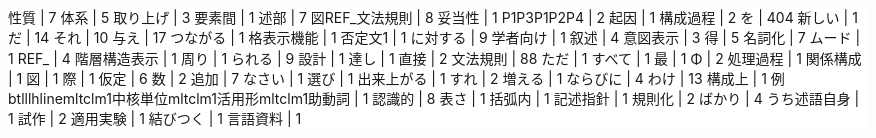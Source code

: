 性質 | 7
体系 | 5
取り上げ | 3
要素間 | 1
述部 | 7
図REF_文法規則 | 8
妥当性 | 1
P1P3P1P2P4 | 2
起因 | 1
構成過程 | 2
を | 404
新しい | 1
だ | 14
それ | 10
与え | 17
つながる | 1
格表示機能 | 1
否定文1 | 1
に対する | 9
学者向け | 1
叙述 | 4
意図表示 | 3
得 | 5
名詞化 | 7
ムード | 1
REF_ | 4
階層構造表示 | 1
周り | 1
られる | 9
設計 | 1
達し | 1
直接 | 2
文法規則 | 88
ただ | 1
すべて | 1
最 | 1
Φ | 2
処理過程 | 1
関係構成 | 1
図 | 1
際 | 1
仮定 | 6
数 | 2
追加 | 7
なさい | 1
選び | 1
出来上がる | 1
すれ | 2
増える | 1
ならびに | 4
わけ | 13
構成上 | 1
例btlllhlinemltclm1中核単位mltclm1活用形mltclm1助動詞 | 1
認識的 | 8
表さ | 1
括弧内 | 1
記述指針 | 1
規則化 | 2
ばかり | 4
うち述語自身 | 1
試作 | 2
適用実験 | 1
結びつく | 1
言語資料 | 1